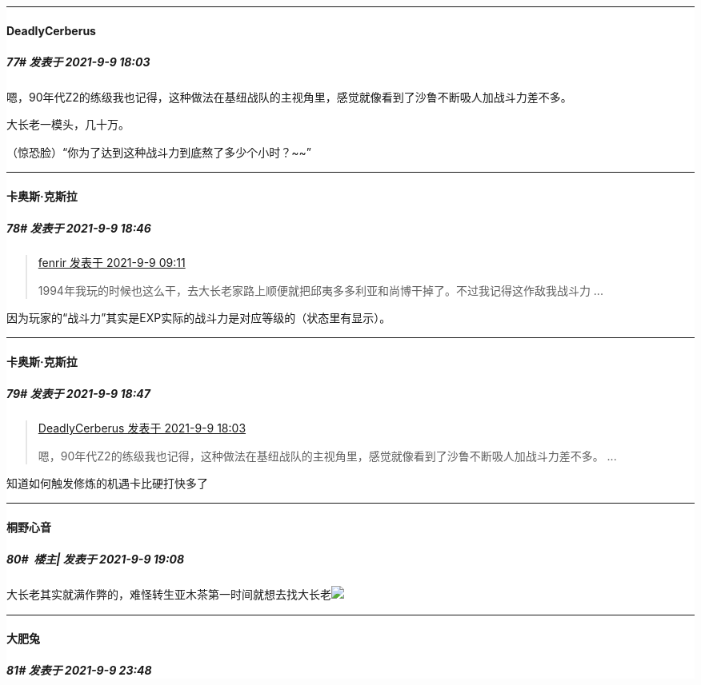 


*****

####  DeadlyCerberus  
##### 77#       发表于 2021-9-9 18:03


嗯，90年代Z2的练级我也记得，这种做法在基纽战队的主视角里，感觉就像看到了沙鲁不断吸人加战斗力差不多。


大长老一模头，几十万。

（惊恐脸）“你为了达到这种战斗力到底熬了多少个小时？~~”




*****

####  卡奥斯·克斯拉  
##### 78#       发表于 2021-9-9 18:46


<blockquote><a href="httphttps://bbs.saraba1st.com/2b/forum.php?mod=redirect&amp;goto=findpost&amp;pid=52675504&amp;ptid=2024462" target="_blank">fenrir 发表于 2021-9-9 09:11</a>

1994年我玩的时候也这么干，去大长老家路上顺便就把邱夷多多利亚和尚博干掉了。不过我记得这作敌我战斗力 ...</blockquote>
因为玩家的“战斗力”其实是EXP实际的战斗力是对应等级的（状态里有显示）。


*****

####  卡奥斯·克斯拉  
##### 79#       发表于 2021-9-9 18:47


<blockquote><a href="httphttps://bbs.saraba1st.com/2b/forum.php?mod=redirect&amp;goto=findpost&amp;pid=52682115&amp;ptid=2024462" target="_blank">DeadlyCerberus 发表于 2021-9-9 18:03</a>

嗯，90年代Z2的练级我也记得，这种做法在基纽战队的主视角里，感觉就像看到了沙鲁不断吸人加战斗力差不多。 ...</blockquote>
知道如何触发修炼的机遇卡比硬打快多了


*****

####  桐野心音  
##### 80#         楼主| 发表于 2021-9-9 19:08


大长老其实就满作弊的，难怪转生亚木茶第一时间就想去找大长老<img src="https://static.saraba1st.com/image/smiley/face2017/037.png" referrerpolicy="no-referrer">




*****

####  大肥兔  
##### 81#       发表于 2021-9-9 23:48
